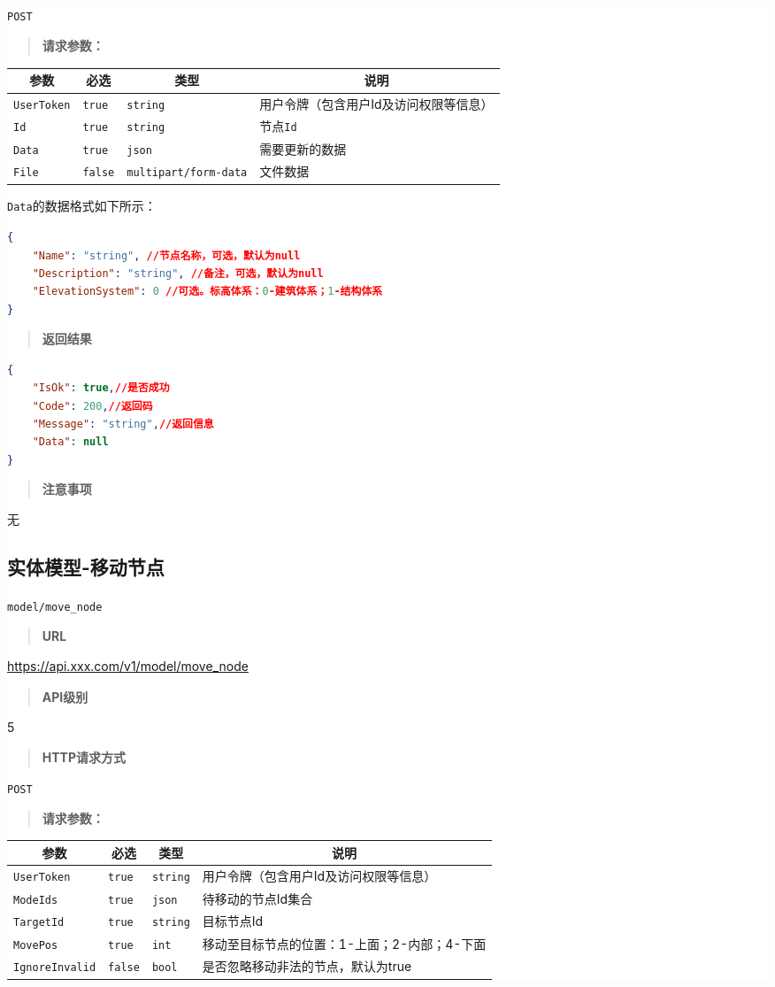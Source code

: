 `POST`

> **请求参数：**

| 参数          | 必选      | 类型                    | 说明                   |
| ----------- | ------- | --------------------- | -------------------- |
| `UserToken` | `true`  | `string`              | 用户令牌（包含用户Id及访问权限等信息） |
| `Id`        | `true`  | `string`              | 节点`Id`               |
| `Data`      | `true`  | `json`                | 需要更新的数据              |
| `File`      | `false` | `multipart/form-data` | 文件数据                 |

`Data`的数据格式如下所示：

```json
{
    "Name": "string", //节点名称，可选，默认为null
    "Description": "string", //备注，可选，默认为null
    "ElevationSystem": 0 //可选。标高体系：0-建筑体系；1-结构体系
}
```

> **返回结果**

```json
{
    "IsOk": true,//是否成功
    "Code": 200,//返回码
    "Message": "string",//返回信息
    "Data": null
}
```

> **注意事项**

无

## 实体模型-移动节点

`model/move_node`

> **URL**

https://api.xxx.com/v1/model/move_node

> **API级别**

5

> **HTTP请求方式**

`POST`

> **请求参数：**

| 参数              | 必选      | 类型       | 说明                        |
| --------------- | ------- | -------- | ------------------------- |
| `UserToken`     | `true`  | `string` | 用户令牌（包含用户Id及访问权限等信息）      |
| `ModeIds`       | `true`  | `json`   | 待移动的节点Id集合                |
| `TargetId`      | `true`  | `string` | 目标节点Id                    |
| `MovePos`       | `true`  | `int`    | 移动至目标节点的位置：1-上面；2-内部；4-下面 |
| `IgnoreInvalid` | `false` | `bool`   | 是否忽略移动非法的节点，默认为true       |
